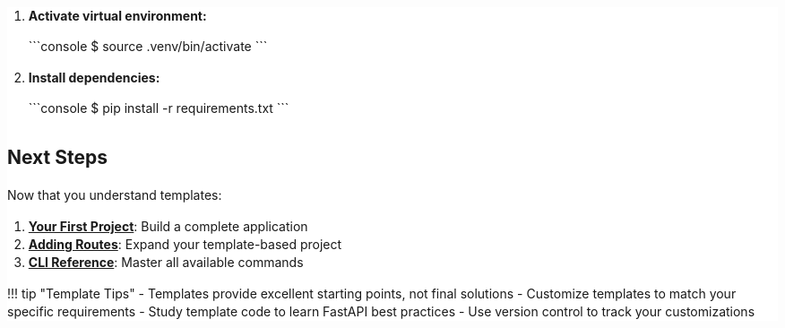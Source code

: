 1. **Activate virtual environment:**
   <div class="termy">
   ```console
   $ source .venv/bin/activate
   ```
   </div>

2. **Install dependencies:**
   <div class="termy">
   ```console
   $ pip install -r requirements.txt
   ```
   </div>

## Next Steps

Now that you understand templates:

1. **[Your First Project](../tutorial/first-project.md)**: Build a complete application
2. **[Adding Routes](adding-routes.md)**: Expand your template-based project
3. **[CLI Reference](cli-reference.md)**: Master all available commands

!!! tip "Template Tips"
    - Templates provide excellent starting points, not final solutions
    - Customize templates to match your specific requirements
    - Study template code to learn FastAPI best practices
    - Use version control to track your customizations
